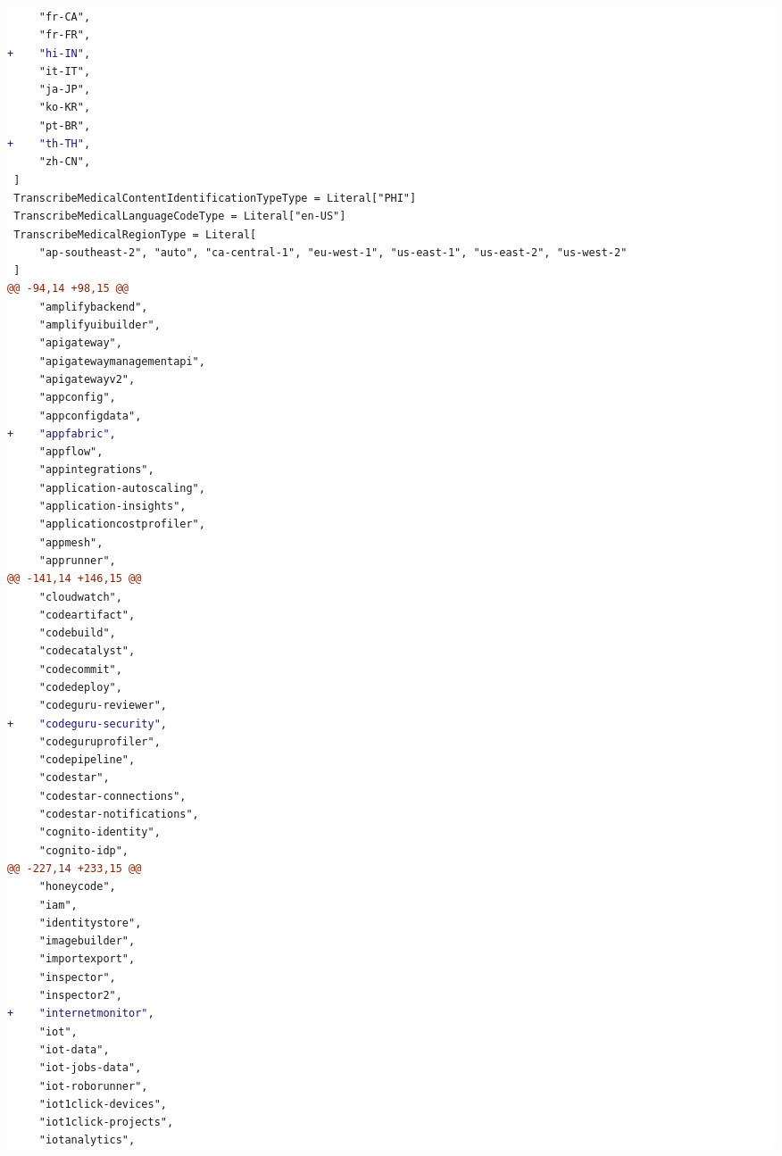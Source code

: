 ```diff
     "fr-CA",
     "fr-FR",
+    "hi-IN",
     "it-IT",
     "ja-JP",
     "ko-KR",
     "pt-BR",
+    "th-TH",
     "zh-CN",
 ]
 TranscribeMedicalContentIdentificationTypeType = Literal["PHI"]
 TranscribeMedicalLanguageCodeType = Literal["en-US"]
 TranscribeMedicalRegionType = Literal[
     "ap-southeast-2", "auto", "ca-central-1", "eu-west-1", "us-east-1", "us-east-2", "us-west-2"
 ]
@@ -94,14 +98,15 @@
     "amplifybackend",
     "amplifyuibuilder",
     "apigateway",
     "apigatewaymanagementapi",
     "apigatewayv2",
     "appconfig",
     "appconfigdata",
+    "appfabric",
     "appflow",
     "appintegrations",
     "application-autoscaling",
     "application-insights",
     "applicationcostprofiler",
     "appmesh",
     "apprunner",
@@ -141,14 +146,15 @@
     "cloudwatch",
     "codeartifact",
     "codebuild",
     "codecatalyst",
     "codecommit",
     "codedeploy",
     "codeguru-reviewer",
+    "codeguru-security",
     "codeguruprofiler",
     "codepipeline",
     "codestar",
     "codestar-connections",
     "codestar-notifications",
     "cognito-identity",
     "cognito-idp",
@@ -227,14 +233,15 @@
     "honeycode",
     "iam",
     "identitystore",
     "imagebuilder",
     "importexport",
     "inspector",
     "inspector2",
+    "internetmonitor",
     "iot",
     "iot-data",
     "iot-jobs-data",
     "iot-roborunner",
     "iot1click-devices",
     "iot1click-projects",
     "iotanalytics",
```